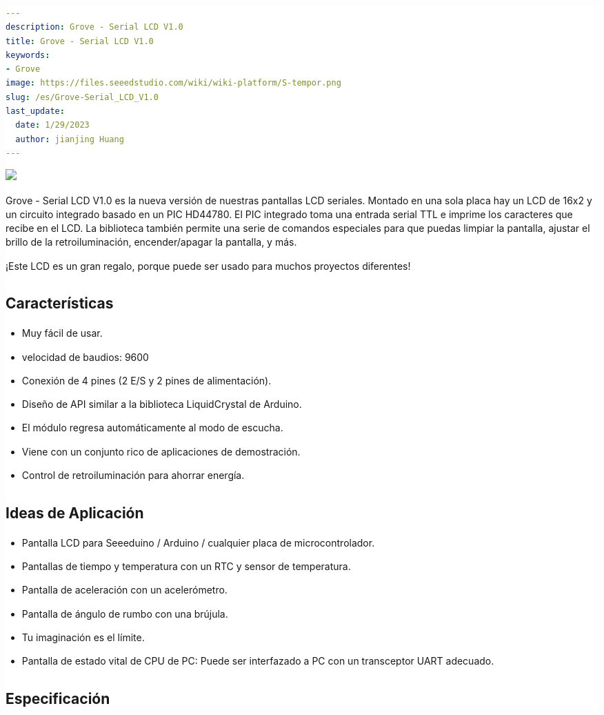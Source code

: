 ```yaml
---
description: Grove - Serial LCD V1.0
title: Grove - Serial LCD V1.0
keywords:
- Grove
image: https://files.seeedstudio.com/wiki/wiki-platform/S-tempor.png
slug: /es/Grove-Serial_LCD_V1.0
last_update:
  date: 1/29/2023
  author: jianjing Huang
---
```


![](https://files.seeedstudio.com/wiki/Grove-Serial_LCD_V1.0/img/Lcdnew1.jpg)

Grove - Serial LCD V1.0 es la nueva versión de nuestras pantallas LCD seriales. Montado en una sola placa hay un LCD de 16x2 y un circuito integrado basado en un PIC HD44780. El PIC integrado toma una entrada serial TTL e imprime los caracteres que recibe en el LCD. La biblioteca también permite una serie de comandos especiales para que puedas limpiar la pantalla, ajustar el brillo de la retroiluminación, encender/apagar la pantalla, y más.

¡Este LCD es un gran regalo, porque puede ser usado para muchos proyectos diferentes!

## Características ##

- Muy fácil de usar.

- velocidad de baudios: 9600

- Conexión de 4 pines (2 E/S y 2 pines de alimentación).

- Diseño de API similar a la biblioteca LiquidCrystal de Arduino.

- El módulo regresa automáticamente al modo de escucha.

- Viene con un conjunto rico de aplicaciones de demostración.

- Control de retroiluminación para ahorrar energía.

## Ideas de Aplicación ##

- Pantalla LCD para Seeeduino / Arduino / cualquier placa de microcontrolador.

- Pantallas de tiempo y temperatura con un RTC y sensor de temperatura.

- Pantalla de aceleración con un acelerómetro.

- Pantalla de ángulo de rumbo con una brújula.

- Tu imaginación es el límite.

- Pantalla de estado vital de CPU de PC: Puede ser interfazado a PC con un transceptor UART adecuado.

## Especificación ##
